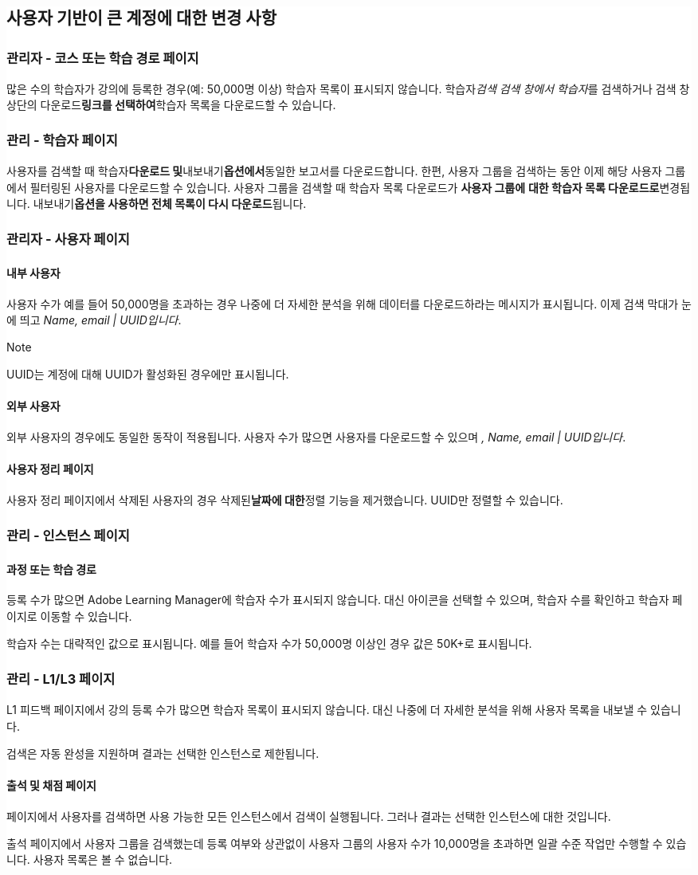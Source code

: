 
## 사용자 기반이 큰 계정에 대한 변경 사항

### 관리자 - 코스 또는 학습 경로 페이지

많은 수의 학습자가 강의에 등록한 경우(예: 50,000명 이상) 학습자 목록이 표시되지 않습니다. 학습자&#x200B;*검색 검색 창에서 학습자*&#x200B;를 검색하거나 검색 창 상단의 다운로드&#x200B;**링크를 선택하여**&#x200B;학습자 목록을 다운로드할 수 있습니다.

### 관리 - 학습자 페이지

사용자를 검색할 때 학습자&#x200B;**다운로드 및**&#x200B;내보내기&#x200B;**옵션에서**동일한 보고서를 다운로드합니다. 한편, 사용자 그룹을 검색하는 동안 이제 해당 사용자 그룹에서 필터링된 사용자를 다운로드할 수 있습니다. 사용자 그룹을 검색할 때
학습자 목록 다운로드가 **사용자 그룹에** **대한 학습자 목록 다운로드로**&#x200B;변경됩니다. 내보내기&#x200B;**옵션을 사용하면 전체 목록이 다시 다운로드**&#x200B;됩니다.

### 관리자 - 사용자 페이지

#### 내부 사용자

사용자 수가 예를 들어 50,000명을 초과하는 경우 나중에 더 자세한 분석을 위해 데이터를 다운로드하라는 메시지가 표시됩니다. 이제 검색 막대가 눈에 띄고 *Name, email | UUID입니다*.

>[!NOTE]
>
>UUID는 계정에 대해 UUID가 활성화된 경우에만 표시됩니다.

#### 외부 사용자

외부 사용자의 경우에도 동일한 동작이 적용됩니다. 사용자 수가 많으면 사용자를 다운로드할 수 있으며 *, Name, email | UUID입니다*.

#### 사용자 정리 페이지

사용자 정리 페이지에서 삭제된 사용자의 경우 삭제된&#x200B;**날짜에 대한**&#x200B;정렬 기능을 제거했습니다. UUID만 정렬할 수 있습니다.

### 관리 - 인스턴스 페이지

#### 과정 또는 학습 경로

등록 수가 많으면 Adobe Learning Manager에 학습자 수가 표시되지 않습니다. 대신 아이콘을 선택할 수 있으며, 학습자 수를 확인하고 학습자 페이지로 이동할 수 있습니다.

학습자 수는 대략적인 값으로 표시됩니다. 예를 들어 학습자 수가 50,000명 이상인 경우 값은 50K+로 표시됩니다.

### 관리 - L1/L3 페이지

L1 피드백 페이지에서 강의 등록 수가 많으면 학습자 목록이 표시되지 않습니다. 대신 나중에 더 자세한 분석을 위해 사용자 목록을 내보낼 수 있습니다.

검색은 자동 완성을 지원하며 결과는 선택한 인스턴스로 제한됩니다.

#### 출석 및 채점 페이지

페이지에서 사용자를 검색하면 사용 가능한 모든 인스턴스에서 검색이 실행됩니다. 그러나 결과는 선택한 인스턴스에 대한 것입니다.

출석 페이지에서 사용자 그룹을 검색했는데 등록 여부와 상관없이 사용자 그룹의 사용자 수가 10,000명을 초과하면 일괄 수준 작업만 수행할 수 있습니다. 사용자 목록은 볼 수 없습니다.
